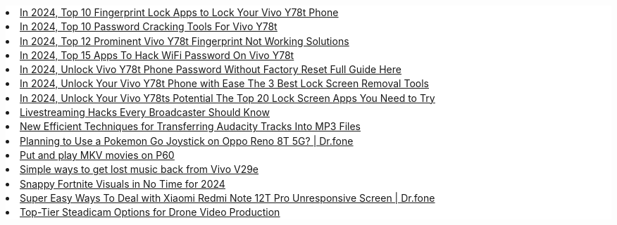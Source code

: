 <li><a href="https://android-unlock.techidaily.com/in-2024-top-10-fingerprint-lock-apps-to-lock-your-vivo-y78t-phone-by-drfone-android/"><u>In 2024, Top 10 Fingerprint Lock Apps to Lock Your Vivo Y78t Phone</u></a></li>
<li><a href="https://android-unlock.techidaily.com/in-2024-top-10-password-cracking-tools-for-vivo-y78t-by-drfone-android/"><u>In 2024, Top 10 Password Cracking Tools For Vivo Y78t</u></a></li>
<li><a href="https://android-unlock.techidaily.com/in-2024-top-12-prominent-vivo-y78t-fingerprint-not-working-solutions-by-drfone-android/"><u>In 2024, Top 12 Prominent Vivo Y78t Fingerprint Not Working Solutions</u></a></li>
<li><a href="https://android-unlock.techidaily.com/in-2024-top-15-apps-to-hack-wifi-password-on-vivo-y78t-by-drfone-android/"><u>In 2024, Top 15 Apps To Hack WiFi Password On Vivo Y78t</u></a></li>
<li><a href="https://android-unlock.techidaily.com/in-2024-unlock-vivo-y78t-phone-password-without-factory-reset-full-guide-here-by-drfone-android/"><u>In 2024, Unlock Vivo Y78t Phone Password Without Factory Reset Full Guide Here</u></a></li>
<li><a href="https://android-unlock.techidaily.com/in-2024-unlock-your-vivo-y78t-phone-with-ease-the-3-best-lock-screen-removal-tools-by-drfone-android/"><u>In 2024, Unlock Your Vivo Y78t Phone with Ease The 3 Best Lock Screen Removal Tools</u></a></li>
<li><a href="https://android-unlock.techidaily.com/in-2024-unlock-your-vivo-y78ts-potential-the-top-20-lock-screen-apps-you-need-to-try-by-drfone-android/"><u>In 2024, Unlock Your Vivo Y78ts Potential The Top 20 Lock Screen Apps You Need to Try</u></a></li>
<li><a href="https://extra-resources.techidaily.com/livestreaming-hacks-every-broadcaster-should-know/"><u>Livestreaming Hacks Every Broadcaster Should Know</u></a></li>
<li><a href="https://audio-editing.techidaily.com/new-efficient-techniques-for-transferring-audacity-tracks-into-mp3-files/"><u>New Efficient Techniques for Transferring Audacity Tracks Into MP3 Files</u></a></li>
<li><a href="https://android-pokemon-go.techidaily.com/planning-to-use-a-pokemon-go-joystick-on-oppo-reno-8t-5g-drfone-by-drfone-virtual-android/"><u>Planning to Use a Pokemon Go Joystick on Oppo Reno 8T 5G? | Dr.fone</u></a></li>
<li><a href="https://review-topics.techidaily.com/put-and-play-mkv-movies-on-p60-by-aiseesoft-video-converter-play-mkv-on-android/"><u>Put and play MKV movies on P60</u></a></li>
<li><a href="https://techidaily.com/simple-ways-to-get-lost-music-back-from-vivo-v29e-by-fonelab-android-recover-music/"><u>Simple ways to get lost music back from Vivo V29e</u></a></li>
<li><a href="https://facebook-record-videos.techidaily.com/snappy-fortnite-visuals-in-no-time-for-2024/"><u>Snappy Fortnite Visuals in No Time for 2024</u></a></li>
<li><a href="https://howto.techidaily.com/super-easy-ways-to-deal-with-xiaomi-redmi-note-12t-pro-unresponsive-screen-drfone-by-drfone-fix-android-problems-fix-android-problems/"><u>Super Easy Ways To Deal with Xiaomi Redmi Note 12T Pro Unresponsive Screen | Dr.fone</u></a></li>
<li><a href="https://vp-tips.techidaily.com/top-tier-steadicam-options-for-drone-video-production/"><u>Top-Tier Steadicam Options for Drone Video Production</u></a></li>
</ul></div>
